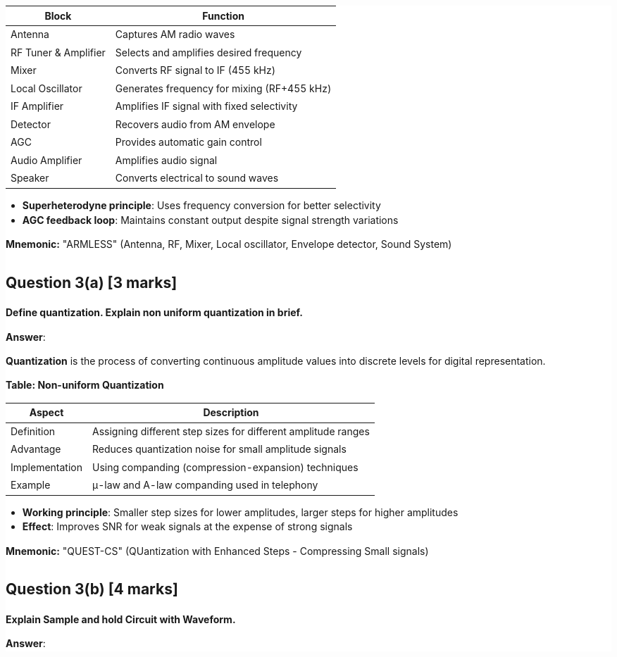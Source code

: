 | Block | Function |
|-------|----------|
| Antenna | Captures AM radio waves |
| RF Tuner & Amplifier | Selects and amplifies desired frequency |
| Mixer | Converts RF signal to IF (455 kHz) |
| Local Oscillator | Generates frequency for mixing (RF+455 kHz) |
| IF Amplifier | Amplifies IF signal with fixed selectivity |
| Detector | Recovers audio from AM envelope |
| AGC | Provides automatic gain control |
| Audio Amplifier | Amplifies audio signal |
| Speaker | Converts electrical to sound waves |

- **Superheterodyne principle**: Uses frequency conversion for better selectivity
- **AGC feedback loop**: Maintains constant output despite signal strength variations

**Mnemonic:** "ARMLESS" (Antenna, RF, Mixer, Local oscillator, Envelope detector, Sound System)

## Question 3(a) [3 marks]

**Define quantization. Explain non uniform quantization in brief.**

**Answer**:

**Quantization** is the process of converting continuous amplitude values into discrete levels for digital representation.

**Table: Non-uniform Quantization**

| Aspect | Description |
|--------|-------------|
| Definition | Assigning different step sizes for different amplitude ranges |
| Advantage | Reduces quantization noise for small amplitude signals |
| Implementation | Using companding (compression-expansion) techniques |
| Example | μ-law and A-law companding used in telephony |

- **Working principle**: Smaller step sizes for lower amplitudes, larger steps for higher amplitudes
- **Effect**: Improves SNR for weak signals at the expense of strong signals

**Mnemonic:** "QUEST-CS" (QUantization with Enhanced Steps - Compressing Small signals)

## Question 3(b) [4 marks]

**Explain Sample and hold Circuit with Waveform.**

**Answer**:
